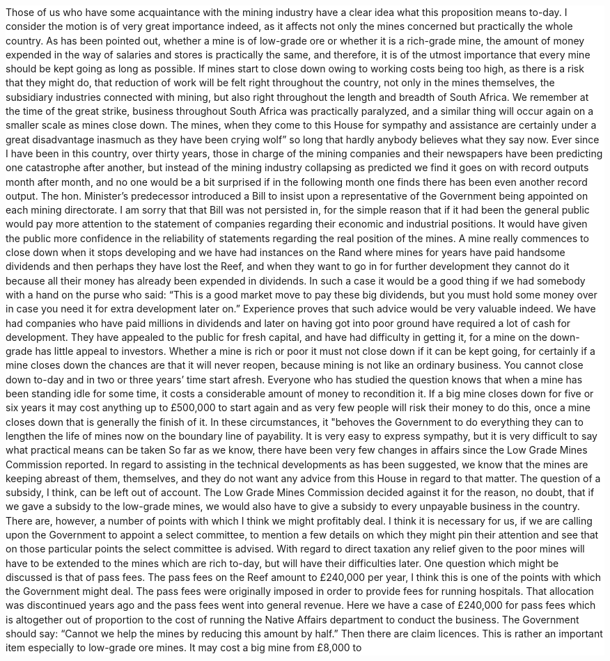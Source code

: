 <p>Those of us who have some acquaintance with the mining industry have a clear idea what this proposition means to-day. I consider the motion is of very great importance indeed, as it affects not only the mines concerned but practically the whole country. As has been pointed out, whether a mine is of low-grade ore or whether it is a rich-grade mine, the amount of money expended in the way of salaries and stores is practically the same, and therefore, it is of the utmost importance that every mine should be kept going as long as possible. If mines start to close down owing to working costs being too high, as there is a risk that they might do, that reduction of work will be felt right throughout the country, not only in the mines themselves, the subsidiary industries connected with mining, but also right throughout the length and <span class="col_1071-1072" refersTo="page_0606"/>breadth of South Africa. We remember at the time of the great strike, business throughout South Africa was practically paralyzed, and a similar thing will occur again on a smaller scale as mines close down. The mines, when they come to this House for sympathy and assistance are certainly under a great disadvantage inasmuch as they have been crying wolf&#x201D; so long that hardly anybody believes what they say now. Ever since I have been in this country, over thirty years, those in charge of the mining companies and their newspapers have been predicting one catastrophe after another, but instead of the mining industry collapsing as predicted we find it goes on with record outputs month after month, and no one would be a bit surprised if in the following month one finds there has been even another record output. The hon. Minister&#x2019;s predecessor introduced a Bill to insist upon a representative of the Government being appointed on each mining directorate. I am sorry that that Bill was not persisted in, for the simple reason that if it had been the general public would pay more attention to the statement of companies regarding their economic and industrial positions. It would have given the public more confidence in the reliability of statements regarding the real position of the mines. A mine really commences to close down when it stops developing and we have had instances on the Rand where mines for years have paid handsome dividends and then perhaps they have lost the Reef, and when they want to go in for further development they cannot do it because all their money has already been expended in dividends. In such a case it would be a good thing if we had somebody with a hand on the purse who said: &#x201C;This is a good market move to pay these big dividends, but you must hold some money over in case you need it for extra development later on.&#x201D; Experience proves that such advice would be very valuable indeed. We have had companies who have paid millions in dividends and later on having got into poor ground have required a lot of cash for development. They have appealed to the public for fresh capital, and have had difficulty in getting it, for a mine on the down-grade has little appeal to investors. Whether a mine is rich or poor it must not close down if it can be kept going, for certainly if a mine closes down the chances are that it will never reopen, because mining is not like an ordinary business. You cannot close down to-day and in two or three years&#x2019; time start afresh. Everyone who has studied the question knows that when a mine has been standing idle for some time, it costs a considerable amount of money to recondition it. If a big mine closes down for five or six years it may cost anything up to &#x00A3;500,000 to start again and as very few people will risk their money to do this, once a mine closes down that is generally the finish of it. In these circumstances, it "behoves the Government to do everything they can to lengthen the life of mines now on the boundary line of payability. It is very easy to express sympathy, but it is very difficult to say what practical means can be taken So far as we know, there have been very few changes in affairs since the Low Grade Mines Commission reported. In regard to assisting in the technical developments as has been suggested, we know that the mines are keeping abreast of them, themselves, and they do not want any advice from this House in regard to that matter. The question of a subsidy, I think, can be left out of account. The Low Grade Mines Commission decided against it for the reason, no doubt, that if we gave a subsidy to the low-grade mines, we would also have to give a subsidy to every unpayable business in the country. There are, however, a number of points with which I think we might profitably deal. I think it is necessary for us, if we are calling upon the Government to appoint a select committee, to mention a few details on which they might pin their attention and see that on those particular points the select committee is advised. With regard to direct taxation any relief given to the poor mines will have to be extended to the mines which are rich to-day, but will have their difficulties later. One question which might be discussed is that of pass fees. The pass fees on the Reef amount to &#x00A3;240,000 per year, I think this is one of the points with which the Government might deal. The pass fees were originally imposed in order to provide fees for running hospitals. That allocation was discontinued years ago and the pass fees went into general revenue. Here we have a case of &#x00A3;240,000 for pass fees which is altogether out of proportion to the cost of running the Native Affairs department to conduct the business. The Government should say: &#x201C;Cannot we help the mines by reducing this amount by half.&#x201D; Then there are claim licences. This is rather an important item especially to low-grade ore mines. It may cost a big mine from &#x00A3;8,000 to